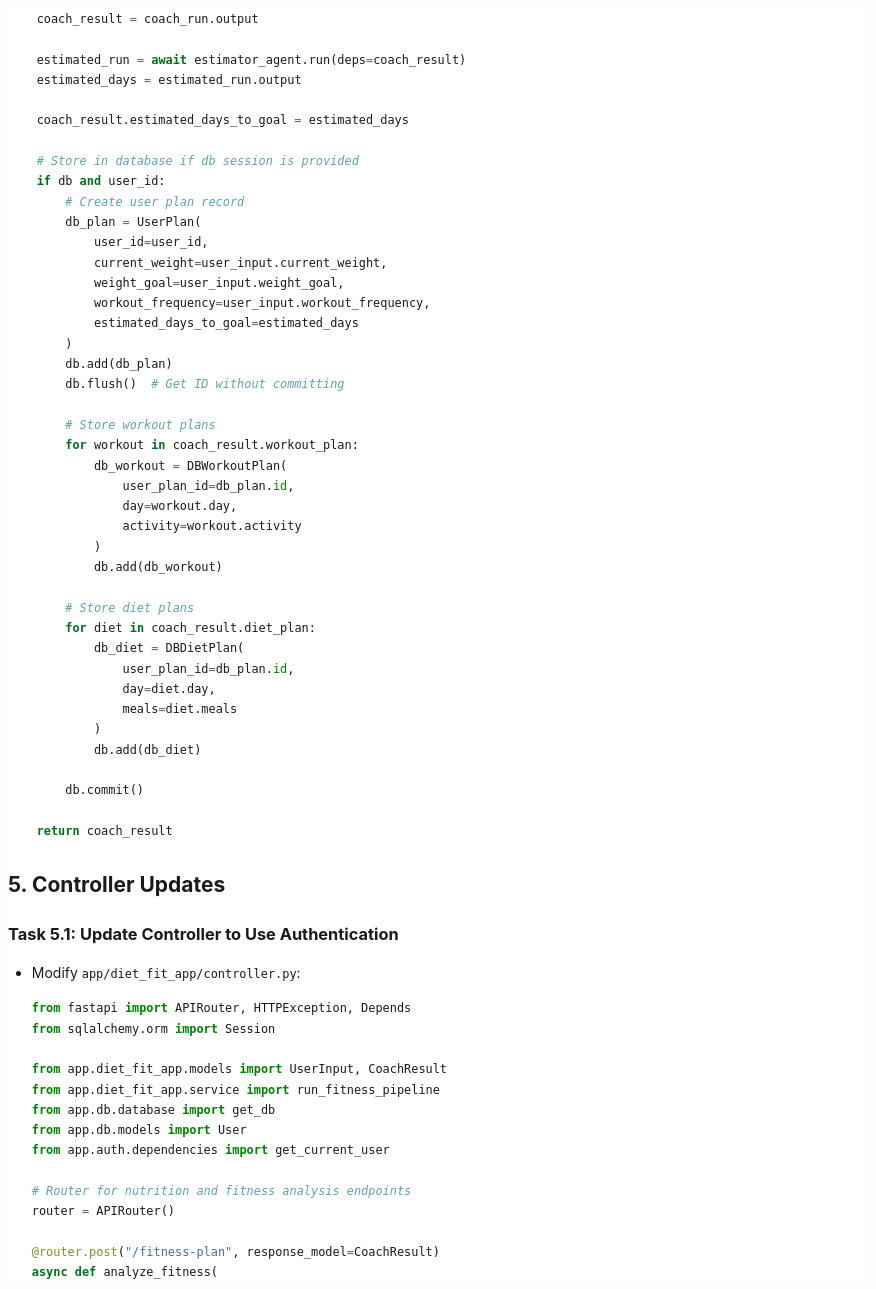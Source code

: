   ```python
      coach_result = coach_run.output
      
      estimated_run = await estimator_agent.run(deps=coach_result)
      estimated_days = estimated_run.output
      
      coach_result.estimated_days_to_goal = estimated_days
      
      # Store in database if db session is provided
      if db and user_id:
          # Create user plan record
          db_plan = UserPlan(
              user_id=user_id,
              current_weight=user_input.current_weight,
              weight_goal=user_input.weight_goal,
              workout_frequency=user_input.workout_frequency,
              estimated_days_to_goal=estimated_days
          )
          db.add(db_plan)
          db.flush()  # Get ID without committing
          
          # Store workout plans
          for workout in coach_result.workout_plan:
              db_workout = DBWorkoutPlan(
                  user_plan_id=db_plan.id,
                  day=workout.day,
                  activity=workout.activity
              )
              db.add(db_workout)
          
          # Store diet plans
          for diet in coach_result.diet_plan:
              db_diet = DBDietPlan(
                  user_plan_id=db_plan.id,
                  day=diet.day,
                  meals=diet.meals
              )
              db.add(db_diet)
          
          db.commit()
      
      return coach_result
  ```

## 5. Controller Updates

### Task 5.1: Update Controller to Use Authentication
- Modify `app/diet_fit_app/controller.py`:
  ```python
  from fastapi import APIRouter, HTTPException, Depends
  from sqlalchemy.orm import Session
  
  from app.diet_fit_app.models import UserInput, CoachResult
  from app.diet_fit_app.service import run_fitness_pipeline
  from app.db.database import get_db
  from app.db.models import User
  from app.auth.dependencies import get_current_user
  
  # Router for nutrition and fitness analysis endpoints
  router = APIRouter()
  
  @router.post("/fitness-plan", response_model=CoachResult)
  async def analyze_fitness(
  ```
